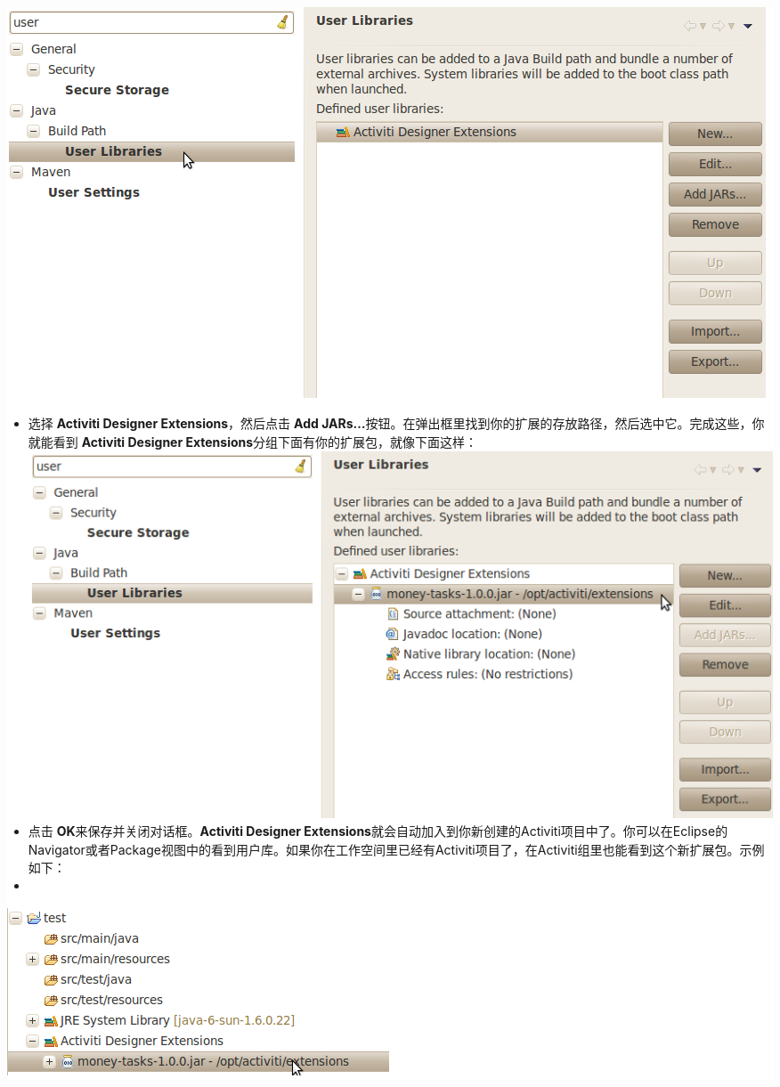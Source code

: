 ![用户库中空activiti包](/images/activiti/designer.preferences.userlibraries.activiti.empty.png)
- 选择 **Activiti Designer Extensions**，然后点击 **Add JARs…​** 按钮。在弹出框里找到你的扩展的存放路径，然后选中它。完成这些，你就能看到 **Activiti Designer Extensions**分组下面有你的扩展包，就像下面这样：
![用户库中包含你的扩展库](/images/activiti/designer.preferences.userlibraries.activiti.moneytasks.png)
- 点击 **OK**来保存并关闭对话框。**Activiti Designer Extensions**就会自动加入到你新创建的Activiti项目中了。你可以在Eclipse的Navigator或者Package视图中的看到用户库。如果你在工作空间里已经有Activiti项目了，在Activiti组里也能看到这个新扩展包。示例如下：
- 
![项目中包含扩展库](/images/activiti/designer.userlibraries.project.png)

